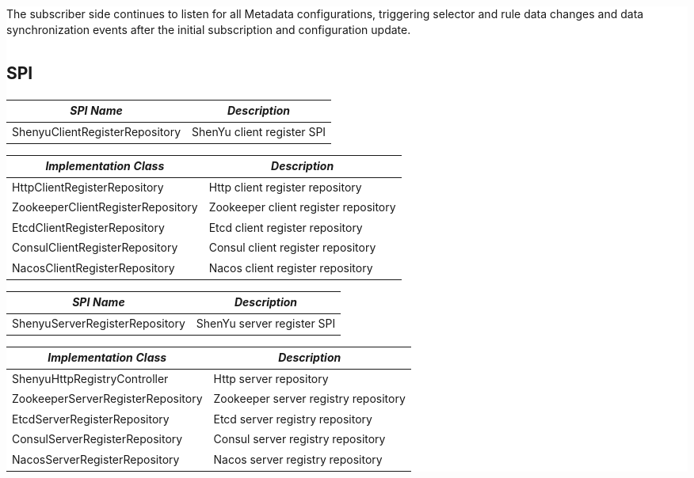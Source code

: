 The subscriber side continues to listen for all Metadata configurations, triggering selector and rule data changes and data synchronization events after the initial subscription and configuration update.

## SPI

| *SPI Name*                       | *Description*               |
| -------------------------------- | --------------------------- |
| ShenyuClientRegisterRepository   | ShenYu client register SPI       |

| *Implementation Class*           | *Description*               |
| -------------------------------- | --------------------------- |
| HttpClientRegisterRepository     | Http client register repository |
| ZookeeperClientRegisterRepository| Zookeeper client register repository |
| EtcdClientRegisterRepository     | Etcd client register repository |
| ConsulClientRegisterRepository   | Consul client register repository |
| NacosClientRegisterRepository    | Nacos client register repository |


| *SPI Name*                       | *Description*                 |
| -------------------------------- | ----------------------------- |
| ShenyuServerRegisterRepository     | ShenYu server register SPI      |

| *Implementation Class*           | *Description*                 |
| -------------------------------- | ----------------------------- |
| ShenyuHttpRegistryController       | Http server repository        |
| ZookeeperServerRegisterRepository| Zookeeper server registry repository |
| EtcdServerRegisterRepository     | Etcd server registry repository |
| ConsulServerRegisterRepository   | Consul server registry repository |
| NacosServerRegisterRepository    | Nacos server registry repository |

